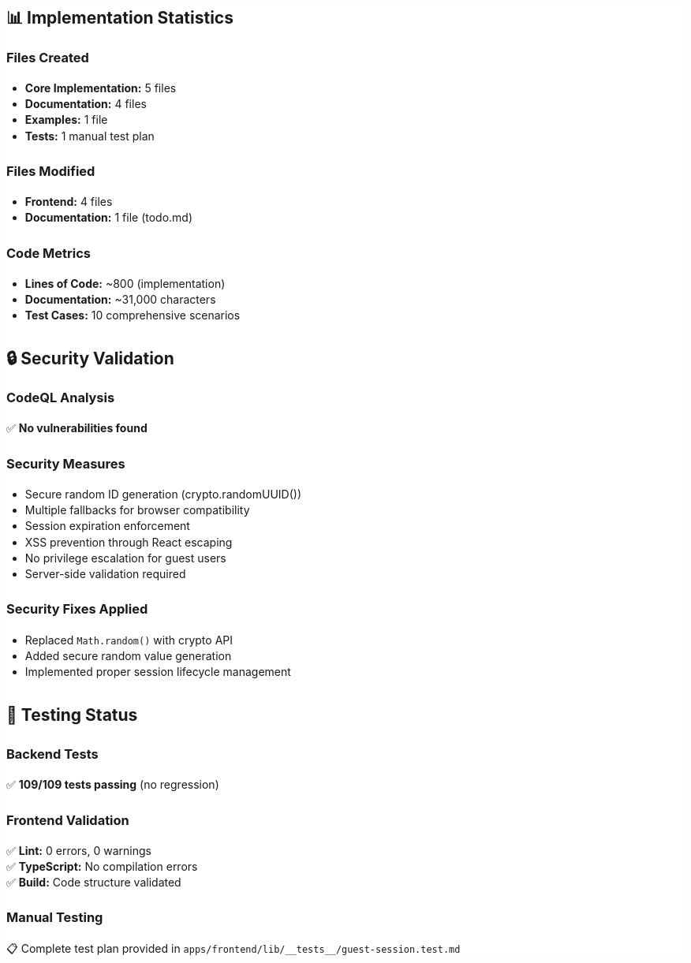 ## 📊 Implementation Statistics

### Files Created
- **Core Implementation:** 5 files
- **Documentation:** 4 files  
- **Examples:** 1 file
- **Tests:** 1 manual test plan

### Files Modified
- **Frontend:** 4 files
- **Documentation:** 1 file (todo.md)

### Code Metrics
- **Lines of Code:** ~800 (implementation)
- **Documentation:** ~31,000 characters
- **Test Cases:** 10 comprehensive scenarios

## 🔒 Security Validation

### CodeQL Analysis
✅ **No vulnerabilities found**

### Security Measures
- Secure random ID generation (crypto.randomUUID())
- Multiple fallbacks for browser compatibility
- Session expiration enforcement
- XSS prevention through React escaping
- No privilege escalation for guest users
- Server-side validation required

### Security Fixes Applied
- Replaced `Math.random()` with crypto API
- Added secure random value generation
- Implemented proper session lifecycle management

## 🧪 Testing Status

### Backend Tests
✅ **109/109 tests passing** (no regression)

### Frontend Validation
✅ **Lint:** 0 errors, 0 warnings  
✅ **TypeScript:** No compilation errors  
✅ **Build:** Code structure validated

### Manual Testing
📋 Complete test plan provided in `apps/frontend/lib/__tests__/guest-session.test.md`
